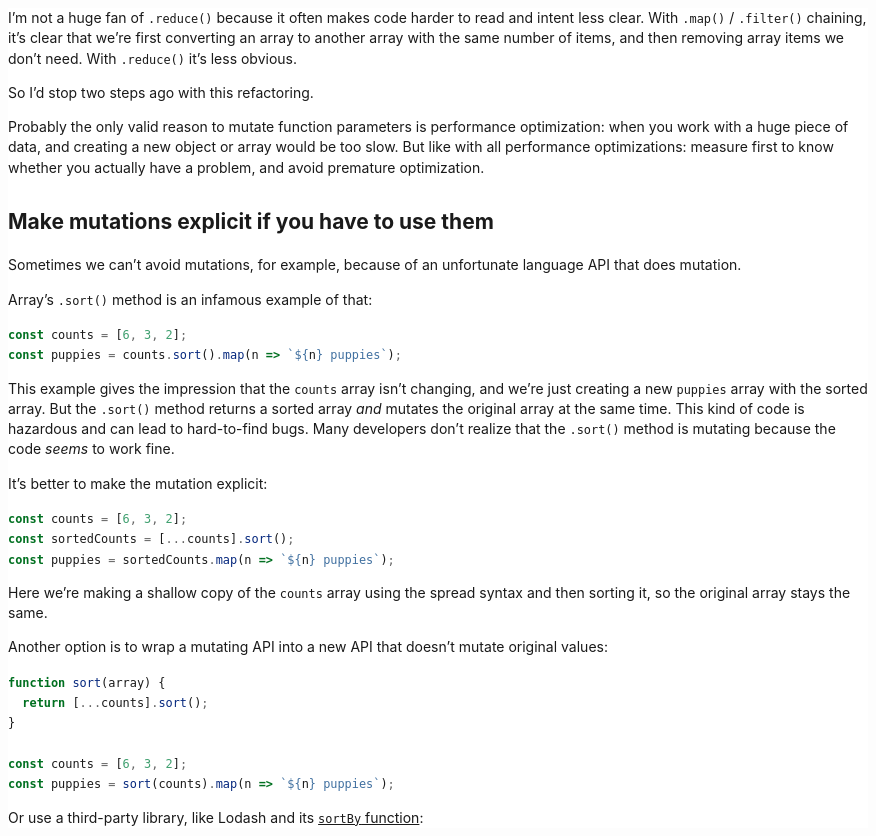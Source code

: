 

I’m not a huge fan of `.reduce()` because it often makes code harder to read and intent less clear. With `.map()` / `.filter()` chaining, it’s clear that we’re first converting an array to another array with the same number of items, and then removing array items we don’t need. With `.reduce()` it’s less obvious.

So I’d stop two steps ago with this refactoring.

Probably the only valid reason to mutate function parameters is performance optimization: when you work with a huge piece of data, and creating a new object or array would be too slow. But like with all performance optimizations: measure first to know whether you actually have a problem, and avoid premature optimization.

## Make mutations explicit if you have to use them

Sometimes we can’t avoid mutations, for example, because of an unfortunate language API that does mutation.

Array’s `.sort()` method is an infamous example of that:

```js
const counts = [6, 3, 2];
const puppies = counts.sort().map(n => `${n} puppies`);
```



This example gives the impression that the `counts` array isn’t changing, and we’re just creating a new `puppies` array with the sorted array. But the `.sort()` method returns a sorted array _and_ mutates the original array at the same time. This kind of code is hazardous and can lead to hard-to-find bugs. Many developers don’t realize that the `.sort()` method is mutating because the code _seems_ to work fine.

It’s better to make the mutation explicit:

```js
const counts = [6, 3, 2];
const sortedCounts = [...counts].sort();
const puppies = sortedCounts.map(n => `${n} puppies`);
```



Here we’re making a shallow copy of the `counts` array using the spread syntax and then sorting it, so the original array stays the same.

Another option is to wrap a mutating API into a new API that doesn’t mutate original values:

```js
function sort(array) {
  return [...counts].sort();
}

const counts = [6, 3, 2];
const puppies = sort(counts).map(n => `${n} puppies`);
```



Or use a third-party library, like Lodash and its [`sortBy` function](https://lodash.com/docs#sortBy):
